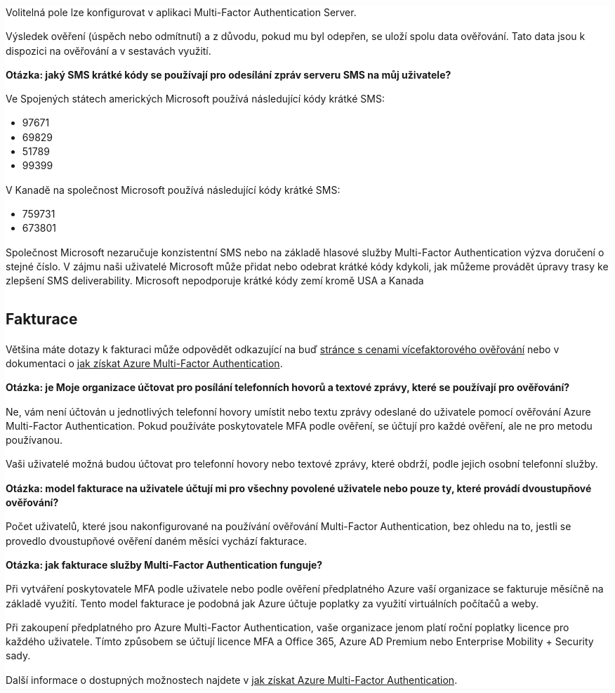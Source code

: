 Volitelná pole lze konfigurovat v aplikaci Multi-Factor Authentication Server.

Výsledek ověření (úspěch nebo odmítnutí) a z důvodu, pokud mu byl odepřen, se uloží spolu data ověřování. Tato data jsou k dispozici na ověřování a v sestavách využití.

**Otázka: jaký SMS krátké kódy se používají pro odesílání zpráv serveru SMS na můj uživatele?**

Ve Spojených státech amerických Microsoft používá následující kódy krátké SMS:

   * 97671
   * 69829
   * 51789
   * 99399

V Kanadě na společnost Microsoft používá následující kódy krátké SMS:

   * 759731 
   * 673801

Společnost Microsoft nezaručuje konzistentní SMS nebo na základě hlasové služby Multi-Factor Authentication výzva doručení o stejné číslo. V zájmu naši uživatelé Microsoft může přidat nebo odebrat krátké kódy kdykoli, jak můžeme provádět úpravy trasy ke zlepšení SMS deliverability. Microsoft nepodporuje krátké kódy zemí kromě USA a Kanada

## <a name="billing"></a>Fakturace
Většina máte dotazy k fakturaci může odpovědět odkazující na buď [stránce s cenami vícefaktorového ověřování](https://azure.microsoft.com/pricing/details/multi-factor-authentication/) nebo v dokumentaci o [jak získat Azure Multi-Factor Authentication](concept-mfa-licensing.md).

**Otázka: je Moje organizace účtovat pro posílání telefonních hovorů a textové zprávy, které se používají pro ověřování?**

Ne, vám není účtován u jednotlivých telefonní hovory umístit nebo textu zprávy odeslané do uživatele pomocí ověřování Azure Multi-Factor Authentication. Pokud používáte poskytovatele MFA podle ověření, se účtují pro každé ověření, ale ne pro metodu používanou.

Vaši uživatelé možná budou účtovat pro telefonní hovory nebo textové zprávy, které obdrží, podle jejich osobní telefonní služby.

**Otázka: model fakturace na uživatele účtují mi pro všechny povolené uživatele nebo pouze ty, které provádí dvoustupňové ověřování?**

Počet uživatelů, které jsou nakonfigurované na používání ověřování Multi-Factor Authentication, bez ohledu na to, jestli se provedlo dvoustupňové ověření daném měsíci vychází fakturace.

**Otázka: jak fakturace služby Multi-Factor Authentication funguje?**

Při vytváření poskytovatele MFA podle uživatele nebo podle ověření předplatného Azure vaší organizace se fakturuje měsíčně na základě využití. Tento model fakturace je podobná jak Azure účtuje poplatky za využití virtuálních počítačů a weby.

Při zakoupení předplatného pro Azure Multi-Factor Authentication, vaše organizace jenom platí roční poplatky licence pro každého uživatele. Tímto způsobem se účtují licence MFA a Office 365, Azure AD Premium nebo Enterprise Mobility + Security sady. 

Další informace o dostupných možnostech najdete v [jak získat Azure Multi-Factor Authentication](concept-mfa-licensing.md).
